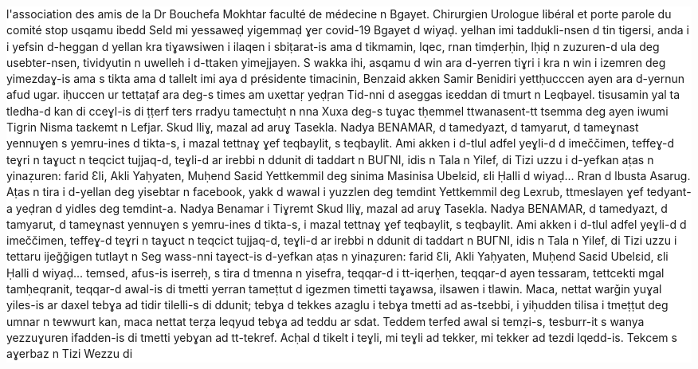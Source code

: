 l'association des amis de la Dr Bouchefa Mokhtar
faculté de médecine n Bgayet.
Chirurgien Urologue libéral et
porte parole du comité stop usqamu ibedd Seld mi yessaweḍ yigemmaḍ ɣer
covid-19 Bgayet d wiyaḍ.
yelhan imi taddukli-nsen d tin tigersi, anda i i yefsin d-heggan d yellan kra
tiɣawsiwen i ilaqen i sbiṭarat-is ama d tikmamin, lqec, rnan timḍerḥin, lḥiḍ n
zuzuren-d ula deg usebter-nsen, tividyutin n
uwelleh i d-ttaken yimejjayen.
S wakka ihi, asqamu d win ara
d-yerren tiɣri i kra n win i
izemren deg yimezdaɣ-is ama
s tikta ama d tallelt imi aya d présidente timacinin, Benzaid akken Samir Benidiri yettḥucccen
ayen ara d-yernun afud ugar.
iḥuccen ur tettaṭaf ara deg-s
times am uxettaṛ yeḍṛan Tid-nni d
aseggas iɛeddan di tmurt n Leqbayel.
tisusamin yal ta tledha-d kan
di cceɣl-is di ṭṭerf ters rradyu
tamectuḥt n nna Xuxa deg-s
tuɣac tḥemmel ttwanasent-tt tsemma deg ayen iwumi Tigrin Nisma
taɛkemt n Lefjar.
Skud lliɣ, mazal ad aruɣ
Tasekla. Nadya BENAMAR, d tamedyazt, d tamyarut,
d tameɣnast yennuɣen s yemru-ines d tikta-s, i mazal
tettnaɣ ɣef teqbaylit, s teqbaylit. Ami akken i d-tlul
adfel yeɣli-d d imeččimen, teffeɣ-d teɣri n taɣuct n
teqcict tujjaq-d, teɣli-d ar irebbi n ddunit di taddart n
BUΓNI, idis n Tala n Yilef, di Tizi uzzu i d-yefkan aṭas
n yinaẓuren: farid Ɛli, Akli Yaḥyaten, Muḥend Saεid Yettkemmil deg sinima Masinisa
Ubelεid, εli Ḥalli d wiyaḍ...
Rran d lbusta
Asarug. Aṭas n tira i d-yellan deg yisebtar n
facebook, yakk d wawal i yuzzlen deg temdint Yettkemmil deg
Lexrub, ttmeslayen ɣef tedyant-a yeḍran d yidles deg temdint-a.
Nadya Benamar i Tiɣremt
Skud lliɣ, mazal ad aruɣ
Tasekla. Nadya BENAMAR, d tamedyazt, d tamyarut, d tameɣnast yennuɣen s yemru-ines d tikta-s,
i mazal tettnaɣ ɣef teqbaylit, s teqbaylit. Ami akken i d-tlul adfel yeɣli-d d imeččimen, teffeɣ-d teɣri n
taɣuct n teqcict tujjaq-d, teɣli-d ar irebbi n ddunit di taddart n BUΓNI, idis n Tala n Yilef, di Tizi uzzu i tettaru ijeǧǧigen tutlayt n Seg wass-nni taɣect-is
d-yefkan aṭas n yinaẓuren: farid Ɛli, Akli Yaḥyaten, Muḥend Saεid Ubelεid, εli Ḥalli d wiyaḍ...
temsed, afus-is iserreḥ, s
tira d tmenna n yisefra,
teqqar-d i tt-iqerḥen, teqqar-d
ayen tessaram, tettcekti mgal
tamḥeqranit, teqqar-d awal-is
di tmetti yerran tameṭtut d igezmen timetti taɣawsa,
ilsawen i tlawin. Maca, nettat
warǧin yuɣal yiles-is ar daxel
tebɣa ad tidir tilelli-s di ddunit;
tebɣa d tekkes azaglu i tebɣa
tmetti ad as-tεebbi, i yiḥudden
tilisa i tmeṭṭut deg umnar n
tewwurt kan, maca nettat terẓa
leqyud tebɣa ad teddu ar sdat.
Teddem terfed awal si temẓi-s,
tesburr-it s wanya yezzuɣuren
ifadden-is di tmetti yebɣan ad
tt-tekref. Acḥal d tikelt i teɣli,
mi teɣli ad tekker, mi tekker
ad tezdi lqedd-is. Tekcem s
aɣerbaz n Tizi Wezzu di
